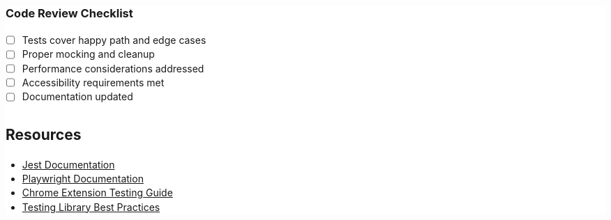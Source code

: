 ### Code Review Checklist
- [ ] Tests cover happy path and edge cases
- [ ] Proper mocking and cleanup
- [ ] Performance considerations addressed
- [ ] Accessibility requirements met
- [ ] Documentation updated

## Resources

- [Jest Documentation](https://jestjs.io/docs/getting-started)
- [Playwright Documentation](https://playwright.dev/docs/intro)
- [Chrome Extension Testing Guide](https://developer.chrome.com/docs/extensions/mv3/tut_debugging/)
- [Testing Library Best Practices](https://testing-library.com/docs/guiding-principles)